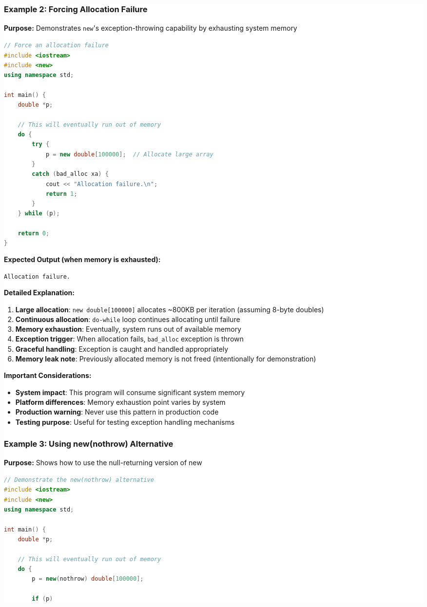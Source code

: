 ### Example 2: Forcing Allocation Failure

**Purpose:** Demonstrates `new`'s exception-throwing capability by exhausting system memory

```cpp
// Force an allocation failure
#include <iostream>
#include <new>
using namespace std;

int main() {
    double *p;
    
    // This will eventually run out of memory
    do {
        try {
            p = new double[100000];  // Allocate large array
        }
        catch (bad_alloc xa) {
            cout << "Allocation failure.\n";
            return 1;
        }
    } while (p);
    
    return 0;
}
```

**Expected Output (when memory is exhausted):**
```
Allocation failure.
```

**Detailed Explanation:**

1. **Large allocation**: `new double[100000]` allocates ~800KB per iteration (assuming 8-byte doubles)
2. **Continuous allocation**: `do-while` loop continues allocating until failure
3. **Memory exhaustion**: Eventually, system runs out of available memory
4. **Exception trigger**: When allocation fails, `bad_alloc` exception is thrown
5. **Graceful handling**: Exception is caught and handled appropriately
6. **Memory leak note**: Previously allocated memory is not freed (intentionally for demonstration)

**Important Considerations:**
- **System impact**: This program will consume significant system memory
- **Platform differences**: Memory exhaustion point varies by system
- **Production warning**: Never use this pattern in production code
- **Testing purpose**: Useful for testing exception handling mechanisms

### Example 3: Using new(nothrow) Alternative

**Purpose:** Shows how to use the null-returning version of new

```cpp
// Demonstrate the new(nothrow) alternative
#include <iostream>
#include <new>
using namespace std;

int main() {
    double *p;
    
    // This will eventually run out of memory
    do {
        p = new(nothrow) double[100000];
        
        if (p)
```